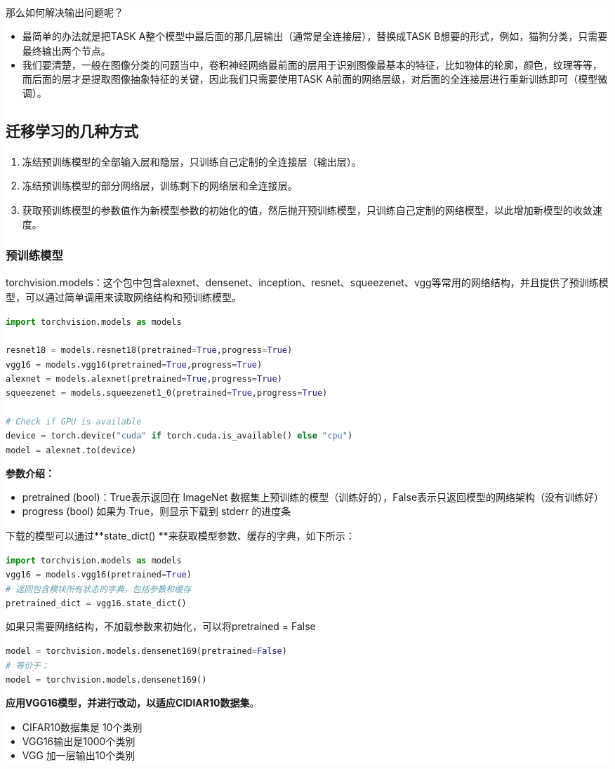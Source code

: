 那么如何解决输出问题呢？

- 最简单的办法就是把TASK A整个模型中最后面的那几层输出（通常是全连接层），替换成TASK B想要的形式，例如，猫狗分类，只需要最终输出两个节点。
- 我们要清楚，一般在图像分类的问题当中，卷积神经网络最前面的层用于识别图像最基本的特征，比如物体的轮廓，颜色，纹理等等，而后面的层才是提取图像抽象特征的关键，因此我们只需要使用TASK A前面的网络层级，对后面的全连接层进行重新训练即可（模型微调）。

## 迁移学习的几种方式

1. 冻结预训练模型的全部输入层和隐层，只训练自己定制的全连接层（输出层）。

2. 冻结预训练模型的部分网络层，训练剩下的网络层和全连接层。

3. 获取预训练模型的参数值作为新模型参数的初始化的值，然后抛开预训练模型，只训练自己定制的网络模型，以此增加新模型的收敛速度。

### 预训练模型

torchvision.models：这个包中包含alexnet、densenet、inception、resnet、squeezenet、vgg等常用的网络结构，并且提供了预训练模型，可以通过简单调用来读取网络结构和预训练模型。

```python
import torchvision.models as models

resnet18 = models.resnet18(pretrained=True,progress=True)
vgg16 = models.vgg16(pretrained=True,progress=True)
alexnet = models.alexnet(pretrained=True,progress=True)
squeezenet = models.squeezenet1_0(pretrained=True,progress=True)

# Check if GPU is available  
device = torch.device("cuda" if torch.cuda.is_available() else "cpu")  
model = alexnet.to(device)
```

**参数介绍：**

- pretrained (bool)：True表示返回在 ImageNet 数据集上预训练的模型（训练好的），False表示只返回模型的网络架构（没有训练好）
- progress (bool) 如果为 True，则显示下载到 stderr 的进度条



下载的模型可以通过**state_dict() **来获取模型参数、缓存的字典，如下所示：

```python
import torchvision.models as models
vgg16 = models.vgg16(pretrained=True)
# 返回包含模块所有状态的字典，包括参数和缓存
pretrained_dict = vgg16.state_dict()
```

如果只需要网络结构，不加载参数来初始化，可以将pretrained = False

```python
model = torchvision.models.densenet169(pretrained=False)
# 等价于：
model = torchvision.models.densenet169()
```

**应用VGG16模型，并进行改动，以适应CIDIAR10数据集**。

- CIFAR10数据集是 10个类别
- VGG16输出是1000个类别
- VGG 加一层输出10个类别
